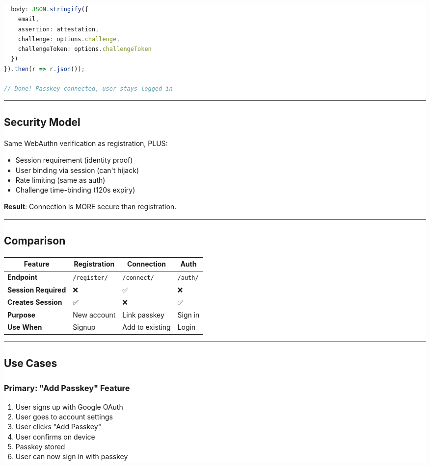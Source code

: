 ```typescript
  body: JSON.stringify({
    email,
    assertion: attestation,
    challenge: options.challenge,
    challengeToken: options.challengeToken
  })
}).then(r => r.json());

// Done! Passkey connected, user stays logged in
```

---

## Security Model

Same WebAuthn verification as registration, PLUS:
- Session requirement (identity proof)
- User binding via session (can't hijack)
- Rate limiting (same as auth)
- Challenge time-binding (120s expiry)

**Result**: Connection is MORE secure than registration.

---

## Comparison

| Feature | Registration | Connection | Auth |
|---------|--------------|-----------|------|
| **Endpoint** | `/register/` | `/connect/` | `/auth/` |
| **Session Required** | ❌ | ✅ | ❌ |
| **Creates Session** | ✅ | ❌ | ✅ |
| **Purpose** | New account | Link passkey | Sign in |
| **Use When** | Signup | Add to existing | Login |

---

## Use Cases

### Primary: "Add Passkey" Feature
1. User signs up with Google OAuth
2. User goes to account settings
3. User clicks "Add Passkey"
4. User confirms on device
5. Passkey stored
6. User can now sign in with passkey
